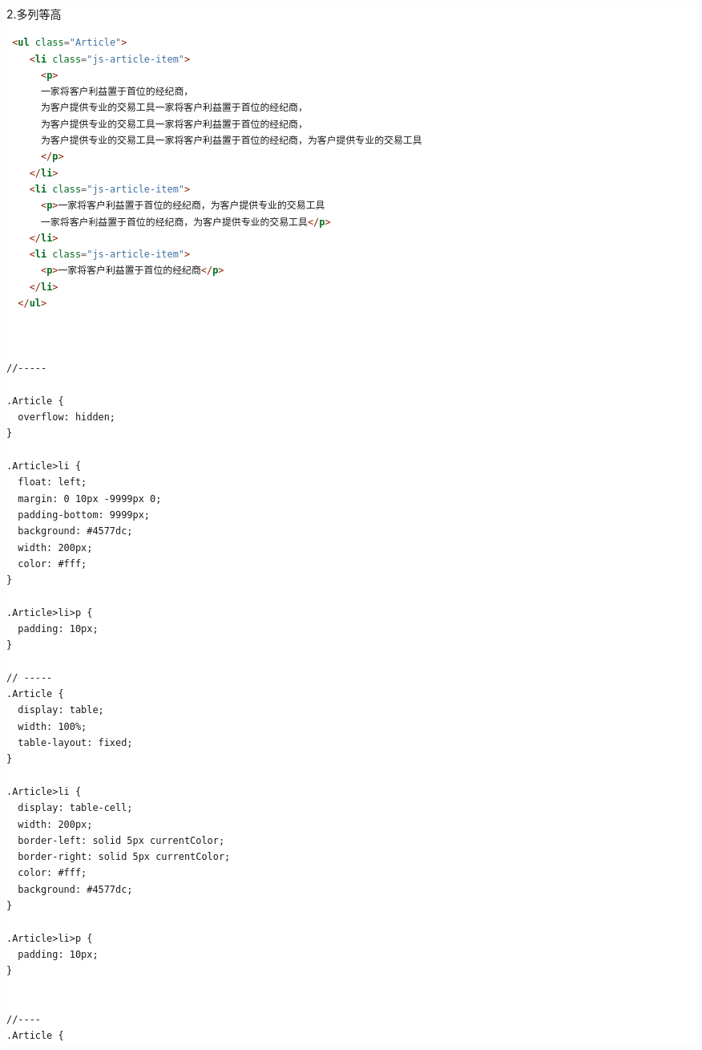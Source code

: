 2.多列等高
```html
 <ul class="Article">
    <li class="js-article-item">
      <p>
      一家将客户利益置于首位的经纪商，
      为客户提供专业的交易工具一家将客户利益置于首位的经纪商，
      为客户提供专业的交易工具一家将客户利益置于首位的经纪商，
      为客户提供专业的交易工具一家将客户利益置于首位的经纪商，为客户提供专业的交易工具
      </p>
    </li>
    <li class="js-article-item">
      <p>一家将客户利益置于首位的经纪商，为客户提供专业的交易工具
      一家将客户利益置于首位的经纪商，为客户提供专业的交易工具</p>
    </li>
    <li class="js-article-item">
      <p>一家将客户利益置于首位的经纪商</p>
    </li>
  </ul>



//-----

.Article {
  overflow: hidden;
}

.Article>li {
  float: left;
  margin: 0 10px -9999px 0;
  padding-bottom: 9999px;
  background: #4577dc;
  width: 200px;
  color: #fff;
}

.Article>li>p {
  padding: 10px;
}

// -----
.Article {
  display: table;
  width: 100%;
  table-layout: fixed;
}

.Article>li {
  display: table-cell;
  width: 200px;
  border-left: solid 5px currentColor;
  border-right: solid 5px currentColor;
  color: #fff;
  background: #4577dc;
}

.Article>li>p {
  padding: 10px;
}


//----
.Article {
```